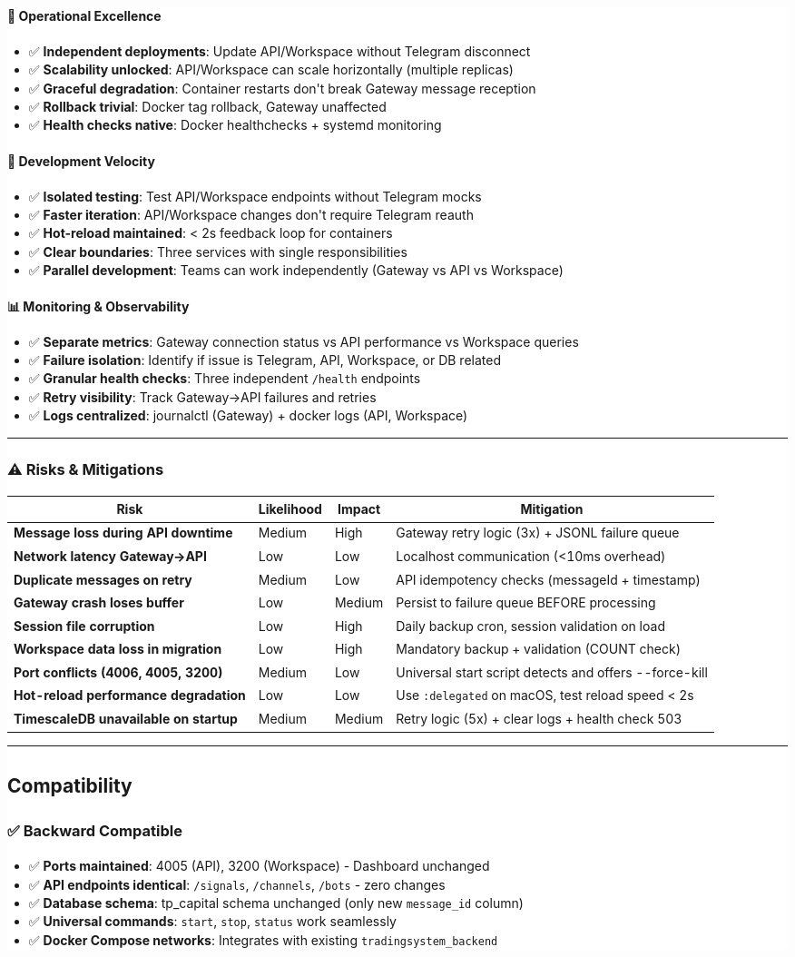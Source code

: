 #### 🚀 Operational Excellence
- ✅ **Independent deployments**: Update API/Workspace without Telegram disconnect
- ✅ **Scalability unlocked**: API/Workspace can scale horizontally (multiple replicas)
- ✅ **Graceful degradation**: Container restarts don't break Gateway message reception
- ✅ **Rollback trivial**: Docker tag rollback, Gateway unaffected
- ✅ **Health checks native**: Docker healthchecks + systemd monitoring

#### 🧪 Development Velocity
- ✅ **Isolated testing**: Test API/Workspace endpoints without Telegram mocks
- ✅ **Faster iteration**: API/Workspace changes don't require Telegram reauth
- ✅ **Hot-reload maintained**: < 2s feedback loop for containers
- ✅ **Clear boundaries**: Three services with single responsibilities
- ✅ **Parallel development**: Teams can work independently (Gateway vs API vs Workspace)

#### 📊 Monitoring & Observability
- ✅ **Separate metrics**: Gateway connection status vs API performance vs Workspace queries
- ✅ **Failure isolation**: Identify if issue is Telegram, API, Workspace, or DB related
- ✅ **Granular health checks**: Three independent `/health` endpoints
- ✅ **Retry visibility**: Track Gateway→API failures and retries
- ✅ **Logs centralized**: journalctl (Gateway) + docker logs (API, Workspace)

---

### ⚠️ Risks & Mitigations

| Risk | Likelihood | Impact | Mitigation |
|------|------------|--------|-----------|
| **Message loss during API downtime** | Medium | High | Gateway retry logic (3x) + JSONL failure queue |
| **Network latency Gateway→API** | Low | Low | Localhost communication (<10ms overhead) |
| **Duplicate messages on retry** | Medium | Low | API idempotency checks (messageId + timestamp) |
| **Gateway crash loses buffer** | Low | Medium | Persist to failure queue BEFORE processing |
| **Session file corruption** | Low | High | Daily backup cron, session validation on load |
| **Workspace data loss in migration** | Low | High | Mandatory backup + validation (COUNT check) |
| **Port conflicts (4006, 4005, 3200)** | Medium | Low | Universal start script detects and offers --force-kill |
| **Hot-reload performance degradation** | Low | Low | Use `:delegated` on macOS, test reload speed < 2s |
| **TimescaleDB unavailable on startup** | Medium | Medium | Retry logic (5x) + clear logs + health check 503 |

---

## Compatibility

### ✅ Backward Compatible
- ✅ **Ports maintained**: 4005 (API), 3200 (Workspace) - Dashboard unchanged
- ✅ **API endpoints identical**: `/signals`, `/channels`, `/bots` - zero changes
- ✅ **Database schema**: tp_capital schema unchanged (only new `message_id` column)
- ✅ **Universal commands**: `start`, `stop`, `status` work seamlessly
- ✅ **Docker Compose networks**: Integrates with existing `tradingsystem_backend`
